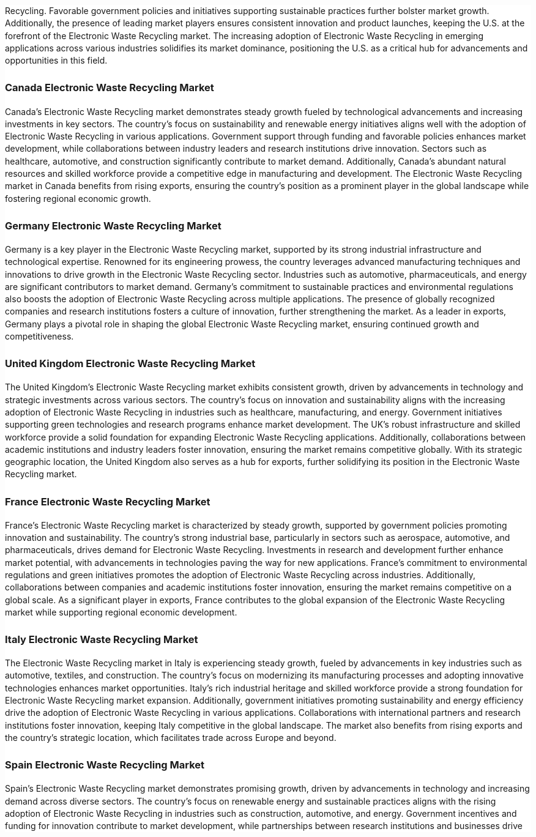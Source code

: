 Recycling. Favorable government policies and initiatives supporting sustainable practices further bolster market growth. Additionally, the presence of leading market players ensures consistent innovation and product launches, keeping the U.S. at the forefront of the Electronic Waste Recycling market. The increasing adoption of Electronic Waste Recycling in emerging applications across various industries solidifies its market dominance, positioning the U.S. as a critical hub for advancements and opportunities in this field.</p><h3>Canada Electronic Waste Recycling Market</h3><p>Canada&rsquo;s Electronic Waste Recycling market demonstrates steady growth fueled by technological advancements and increasing investments in key sectors. The country&rsquo;s focus on sustainability and renewable energy initiatives aligns well with the adoption of Electronic Waste Recycling in various applications. Government support through funding and favorable policies enhances market development, while collaborations between industry leaders and research institutions drive innovation. Sectors such as healthcare, automotive, and construction significantly contribute to market demand. Additionally, Canada&rsquo;s abundant natural resources and skilled workforce provide a competitive edge in manufacturing and development. The Electronic Waste Recycling market in Canada benefits from rising exports, ensuring the country&rsquo;s position as a prominent player in the global landscape while fostering regional economic growth.</p><h3>Germany Electronic Waste Recycling Market</h3><p>Germany is a key player in the Electronic Waste Recycling market, supported by its strong industrial infrastructure and technological expertise. Renowned for its engineering prowess, the country leverages advanced manufacturing techniques and innovations to drive growth in the Electronic Waste Recycling sector. Industries such as automotive, pharmaceuticals, and energy are significant contributors to market demand. Germany&rsquo;s commitment to sustainable practices and environmental regulations also boosts the adoption of Electronic Waste Recycling across multiple applications. The presence of globally recognized companies and research institutions fosters a culture of innovation, further strengthening the market. As a leader in exports, Germany plays a pivotal role in shaping the global Electronic Waste Recycling market, ensuring continued growth and competitiveness.</p><h3>United Kingdom Electronic Waste Recycling Market</h3><p>The United Kingdom&rsquo;s Electronic Waste Recycling market exhibits consistent growth, driven by advancements in technology and strategic investments across various sectors. The country&rsquo;s focus on innovation and sustainability aligns with the increasing adoption of Electronic Waste Recycling in industries such as healthcare, manufacturing, and energy. Government initiatives supporting green technologies and research programs enhance market development. The UK&rsquo;s robust infrastructure and skilled workforce provide a solid foundation for expanding Electronic Waste Recycling applications. Additionally, collaborations between academic institutions and industry leaders foster innovation, ensuring the market remains competitive globally. With its strategic geographic location, the United Kingdom also serves as a hub for exports, further solidifying its position in the Electronic Waste Recycling market.</p><h3>France Electronic Waste Recycling Market</h3><p>France&rsquo;s Electronic Waste Recycling market is characterized by steady growth, supported by government policies promoting innovation and sustainability. The country&rsquo;s strong industrial base, particularly in sectors such as aerospace, automotive, and pharmaceuticals, drives demand for Electronic Waste Recycling. Investments in research and development further enhance market potential, with advancements in technologies paving the way for new applications. France&rsquo;s commitment to environmental regulations and green initiatives promotes the adoption of Electronic Waste Recycling across industries. Additionally, collaborations between companies and academic institutions foster innovation, ensuring the market remains competitive on a global scale. As a significant player in exports, France contributes to the global expansion of the Electronic Waste Recycling market while supporting regional economic development.</p><h3>Italy Electronic Waste Recycling Market</h3><p>The Electronic Waste Recycling market in Italy is experiencing steady growth, fueled by advancements in key industries such as automotive, textiles, and construction. The country&rsquo;s focus on modernizing its manufacturing processes and adopting innovative technologies enhances market opportunities. Italy&rsquo;s rich industrial heritage and skilled workforce provide a strong foundation for Electronic Waste Recycling market expansion. Additionally, government initiatives promoting sustainability and energy efficiency drive the adoption of Electronic Waste Recycling in various applications. Collaborations with international partners and research institutions foster innovation, keeping Italy competitive in the global landscape. The market also benefits from rising exports and the country&rsquo;s strategic location, which facilitates trade across Europe and beyond.</p><h3>Spain Electronic Waste Recycling Market</h3><p>Spain&rsquo;s Electronic Waste Recycling market demonstrates promising growth, driven by advancements in technology and increasing demand across diverse sectors. The country&rsquo;s focus on renewable energy and sustainable practices aligns with the rising adoption of Electronic Waste Recycling in industries such as construction, automotive, and energy. Government incentives and funding for innovation contribute to market development, while partnerships between research institutions and businesses drive